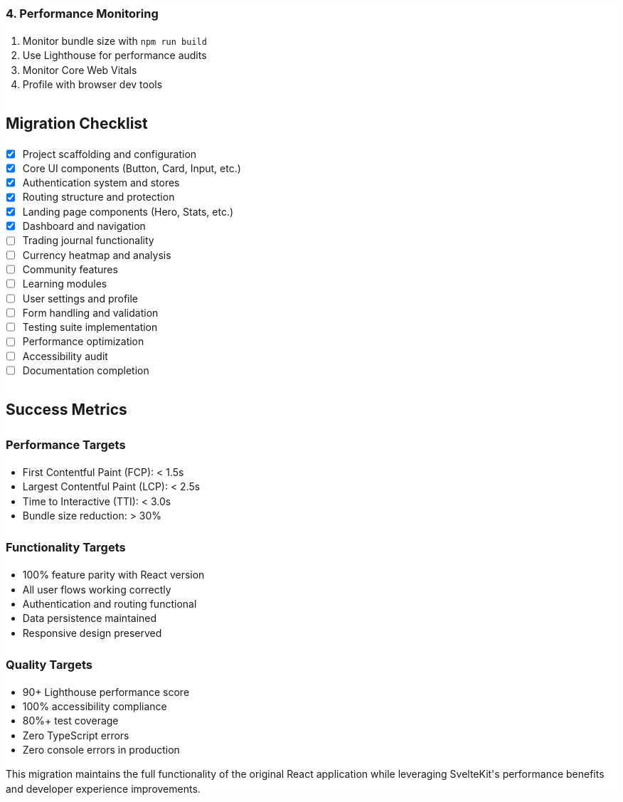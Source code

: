 ### 4. Performance Monitoring
1. Monitor bundle size with `npm run build`
2. Use Lighthouse for performance audits
3. Monitor Core Web Vitals
4. Profile with browser dev tools

## Migration Checklist

- [x] Project scaffolding and configuration
- [x] Core UI components (Button, Card, Input, etc.)
- [x] Authentication system and stores
- [x] Routing structure and protection
- [x] Landing page components (Hero, Stats, etc.)
- [x] Dashboard and navigation
- [ ] Trading journal functionality
- [ ] Currency heatmap and analysis
- [ ] Community features
- [ ] Learning modules
- [ ] User settings and profile
- [ ] Form handling and validation
- [ ] Testing suite implementation
- [ ] Performance optimization
- [ ] Accessibility audit
- [ ] Documentation completion

## Success Metrics

### Performance Targets
- First Contentful Paint (FCP): < 1.5s
- Largest Contentful Paint (LCP): < 2.5s
- Time to Interactive (TTI): < 3.0s
- Bundle size reduction: > 30%

### Functionality Targets
- 100% feature parity with React version
- All user flows working correctly
- Authentication and routing functional
- Data persistence maintained
- Responsive design preserved

### Quality Targets
- 90+ Lighthouse performance score
- 100% accessibility compliance
- 80%+ test coverage
- Zero TypeScript errors
- Zero console errors in production

This migration maintains the full functionality of the original React application while leveraging SvelteKit's performance benefits and developer experience improvements.